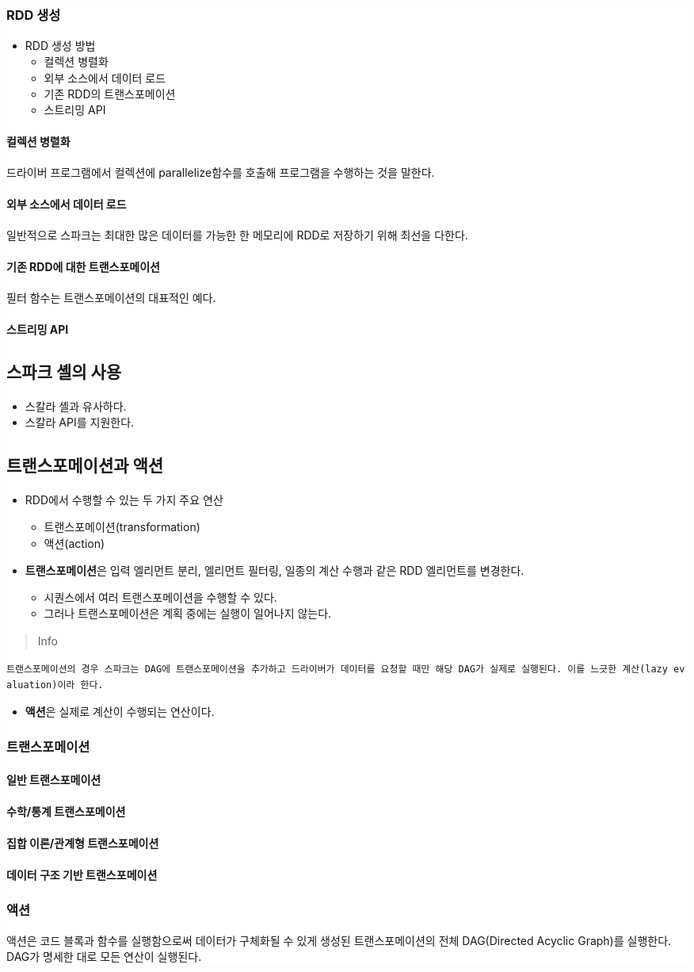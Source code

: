 ### RDD 생성

* RDD 생성 방법
  * 컬렉션 병렬화 
  * 외부 소스에서 데이터 로드
  * 기존 RDD의 트랜스포메이션
  * 스트리밍 API

#### 컬렉션 병렬화
드라이버 프로그램에서 컬렉션에 parallelize함수를 호출해 프로그램을 수행하는 것을 말한다.

#### 외부 소스에서 데이터 로드
일반적으로 스파크는 최대한 많은 데이터를 가능한 한 메모리에 RDD로 저장하기 위해 최선을 다한다.

#### 기존 RDD에 대한 트랜스포메이션
필터 함수는 트랜스포메이션의 대표적인 예다.

#### 스트리밍 API


## 스파크 셸의 사용
* 스칼라 셸과 유사하다.
* 스칼라 API를 지원한다.


## 트랜스포메이션과 액션
* RDD에서 수행할 수 있는 두 가지 주요 연산
  * 트랜스포메이션(transformation)
  * 액션(action)

* **트랜스포메이션**은 입력 엘리먼트 분리, 엘리먼트 필터링, 일종의 계산 수행과 같은 RDD 엘리먼트를 변경한다.
  * 시퀀스에서 여러 트랜스포메이션을 수행할 수 있다.
  * 그러나 트랜스포메이션은 계획 중에는 실행이 일어나지 않는다.

> Info

    트랜스포메이션의 경우 스파크는 DAG에 트랜스포메이션을 추가하고 드라이버가 데이터를 요청할 때만 해당 DAG가 실제로 실행된다. 이를 느긋한 계산(lazy evaluation)이라 한다.

* **액션**은 실제로 계산이 수행되는 연산이다.

### 트랜스포메이션

#### 일반 트랜스포메이션

#### 수학/통계 트랜스포메이션

#### 집합 이론/관계형 트랜스포메이션

#### 데이터 구조 기반 트랜스포메이션


### 액션
액션은 코드 블록과 함수를 실행함으로써 데이터가 구체화될 수 있게 생성된 트랜스포메이션의 전체 DAG(Directed Acyclic Graph)를 실행한다.
DAG가 명세한 대로 모든 연산이 실행된다.
